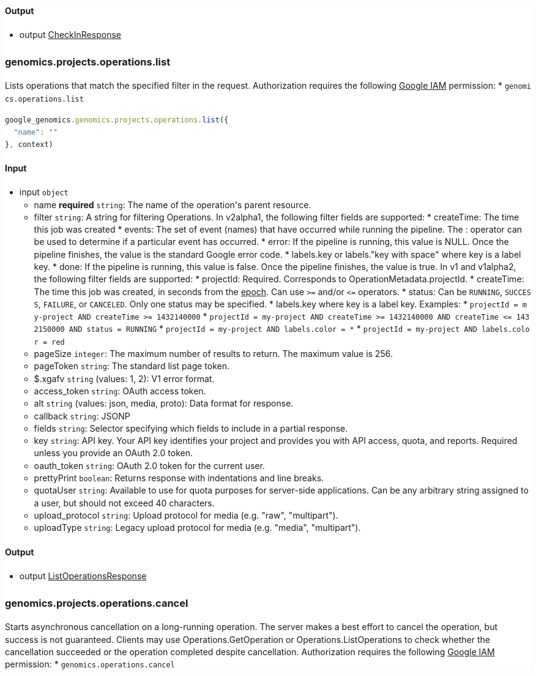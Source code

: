 #### Output
* output [CheckInResponse](#checkinresponse)

### genomics.projects.operations.list
Lists operations that match the specified filter in the request. Authorization requires the following [Google IAM](https://cloud.google.com/iam) permission: * `genomics.operations.list`


```js
google_genomics.genomics.projects.operations.list({
  "name": ""
}, context)
```

#### Input
* input `object`
  * name **required** `string`: The name of the operation's parent resource.
  * filter `string`: A string for filtering Operations. In v2alpha1, the following filter fields are supported: * createTime: The time this job was created * events: The set of event (names) that have occurred while running the pipeline. The : operator can be used to determine if a particular event has occurred. * error: If the pipeline is running, this value is NULL. Once the pipeline finishes, the value is the standard Google error code. * labels.key or labels."key with space" where key is a label key. * done: If the pipeline is running, this value is false. Once the pipeline finishes, the value is true. In v1 and v1alpha2, the following filter fields are supported: * projectId: Required. Corresponds to OperationMetadata.projectId. * createTime: The time this job was created, in seconds from the [epoch](http://en.wikipedia.org/wiki/Unix_time). Can use `>=` and/or `<=` operators. * status: Can be `RUNNING`, `SUCCESS`, `FAILURE`, or `CANCELED`. Only one status may be specified. * labels.key where key is a label key. Examples: * `projectId = my-project AND createTime >= 1432140000` * `projectId = my-project AND createTime >= 1432140000 AND createTime <= 1432150000 AND status = RUNNING` * `projectId = my-project AND labels.color = *` * `projectId = my-project AND labels.color = red`
  * pageSize `integer`: The maximum number of results to return. The maximum value is 256.
  * pageToken `string`: The standard list page token.
  * $.xgafv `string` (values: 1, 2): V1 error format.
  * access_token `string`: OAuth access token.
  * alt `string` (values: json, media, proto): Data format for response.
  * callback `string`: JSONP
  * fields `string`: Selector specifying which fields to include in a partial response.
  * key `string`: API key. Your API key identifies your project and provides you with API access, quota, and reports. Required unless you provide an OAuth 2.0 token.
  * oauth_token `string`: OAuth 2.0 token for the current user.
  * prettyPrint `boolean`: Returns response with indentations and line breaks.
  * quotaUser `string`: Available to use for quota purposes for server-side applications. Can be any arbitrary string assigned to a user, but should not exceed 40 characters.
  * upload_protocol `string`: Upload protocol for media (e.g. "raw", "multipart").
  * uploadType `string`: Legacy upload protocol for media (e.g. "media", "multipart").

#### Output
* output [ListOperationsResponse](#listoperationsresponse)

### genomics.projects.operations.cancel
Starts asynchronous cancellation on a long-running operation. The server makes a best effort to cancel the operation, but success is not guaranteed. Clients may use Operations.GetOperation or Operations.ListOperations to check whether the cancellation succeeded or the operation completed despite cancellation. Authorization requires the following [Google IAM](https://cloud.google.com/iam) permission: * `genomics.operations.cancel`
